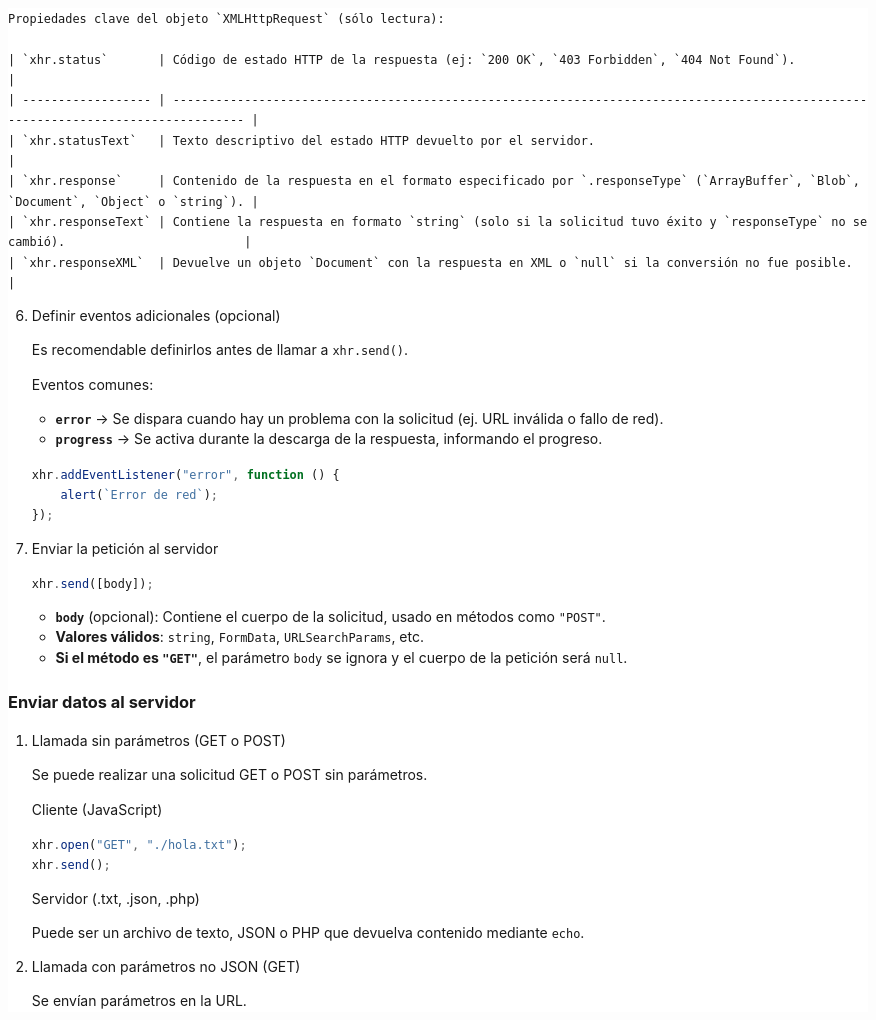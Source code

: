     Propiedades clave del objeto `XMLHttpRequest` (sólo lectura):

    | `xhr.status`       | Código de estado HTTP de la respuesta (ej: `200 OK`, `403 Forbidden`, `404 Not Found`).                                            |
    | ------------------ | ---------------------------------------------------------------------------------------------------------------------------------- |
    | `xhr.statusText`   | Texto descriptivo del estado HTTP devuelto por el servidor.                                                                        |
    | `xhr.response`     | Contenido de la respuesta en el formato especificado por `.responseType` (`ArrayBuffer`, `Blob`, `Document`, `Object` o `string`). |
    | `xhr.responseText` | Contiene la respuesta en formato `string` (solo si la solicitud tuvo éxito y `responseType` no se cambió).                         |
    | `xhr.responseXML`  | Devuelve un objeto `Document` con la respuesta en XML o `null` si la conversión no fue posible.                                    |

6. Definir eventos adicionales (opcional)

    Es recomendable definirlos antes de llamar a `xhr.send()`.

    Eventos comunes:

    - **`error`** → Se dispara cuando hay un problema con la solicitud (ej. URL inválida o fallo de red).
    - **`progress`** → Se activa durante la descarga de la respuesta, informando el progreso.

    ```jsx
    xhr.addEventListener("error", function () {
        alert(`Error de red`);
    });
    ```

7. Enviar la petición al servidor

    ```jsx
    xhr.send([body]);
    ```

    - **`body`** (opcional): Contiene el cuerpo de la solicitud, usado en métodos como `"POST"`.
    - **Valores válidos**: `string`, `FormData`, `URLSearchParams`, etc.
    - **Si el método es `"GET"`**, el parámetro `body` se ignora y el cuerpo de la petición será `null`.

### Enviar datos al servidor

1. Llamada sin parámetros (GET o POST)

    Se puede realizar una solicitud GET o POST sin parámetros.

    Cliente (JavaScript)

    ```jsx
    xhr.open("GET", "./hola.txt");
    xhr.send();
    ```

    Servidor (.txt, .json, .php)

    Puede ser un archivo de texto, JSON o PHP que devuelva contenido mediante `echo`.

2. Llamada con parámetros no JSON (GET)

    Se envían parámetros en la URL.

